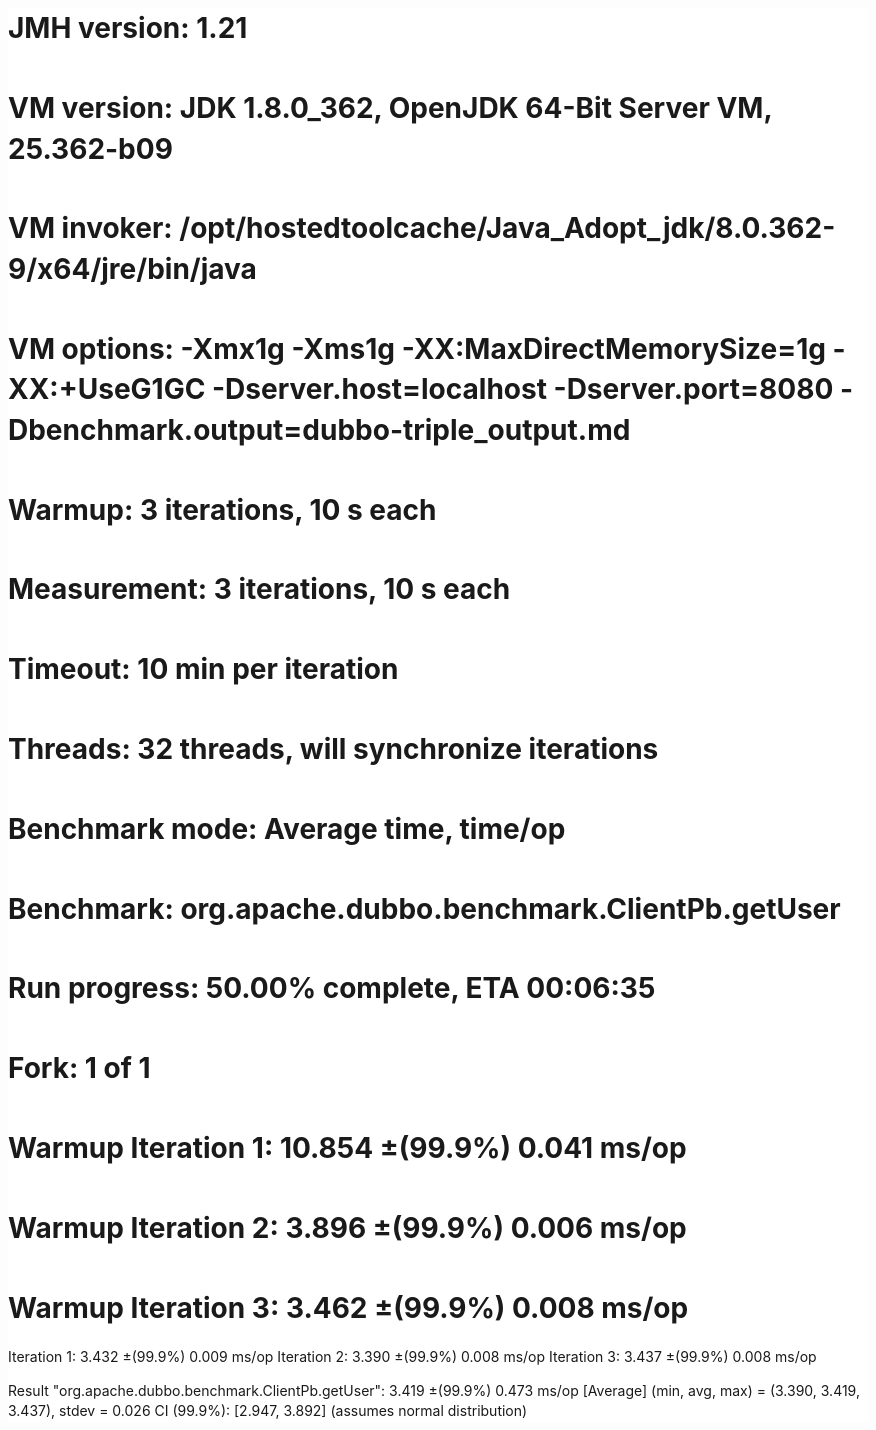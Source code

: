 
# JMH version: 1.21
# VM version: JDK 1.8.0_362, OpenJDK 64-Bit Server VM, 25.362-b09
# VM invoker: /opt/hostedtoolcache/Java_Adopt_jdk/8.0.362-9/x64/jre/bin/java
# VM options: -Xmx1g -Xms1g -XX:MaxDirectMemorySize=1g -XX:+UseG1GC -Dserver.host=localhost -Dserver.port=8080 -Dbenchmark.output=dubbo-triple_output.md
# Warmup: 3 iterations, 10 s each
# Measurement: 3 iterations, 10 s each
# Timeout: 10 min per iteration
# Threads: 32 threads, will synchronize iterations
# Benchmark mode: Average time, time/op
# Benchmark: org.apache.dubbo.benchmark.ClientPb.getUser

# Run progress: 50.00% complete, ETA 00:06:35
# Fork: 1 of 1
# Warmup Iteration   1: 10.854 ±(99.9%) 0.041 ms/op
# Warmup Iteration   2: 3.896 ±(99.9%) 0.006 ms/op
# Warmup Iteration   3: 3.462 ±(99.9%) 0.008 ms/op
Iteration   1: 3.432 ±(99.9%) 0.009 ms/op
Iteration   2: 3.390 ±(99.9%) 0.008 ms/op
Iteration   3: 3.437 ±(99.9%) 0.008 ms/op


Result "org.apache.dubbo.benchmark.ClientPb.getUser":
  3.419 ±(99.9%) 0.473 ms/op [Average]
  (min, avg, max) = (3.390, 3.419, 3.437), stdev = 0.026
  CI (99.9%): [2.947, 3.892] (assumes normal distribution)
